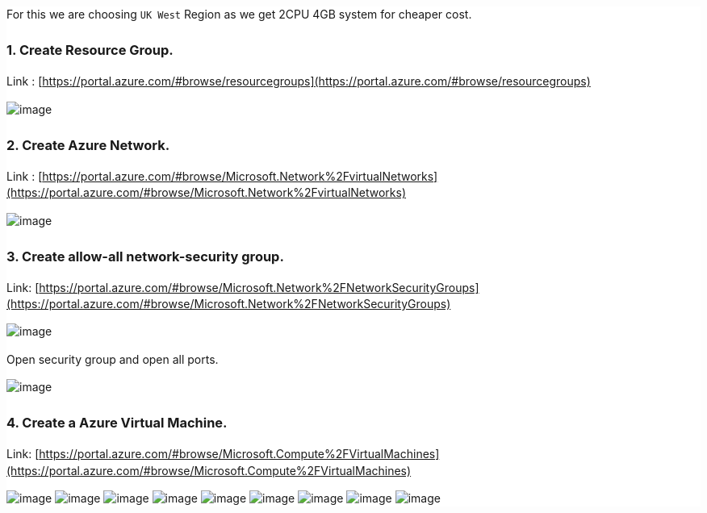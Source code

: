 For this we are choosing `UK West` Region as we get 2CPU 4GB system for cheaper cost. 


### 1. Create Resource Group.

Link : [https://portal.azure.com/#browse/resourcegroups](https://portal.azure.com/#browse/resourcegroups)

<img width="1009" alt="image" src="https://github.com/user-attachments/assets/c71a2b23-db0c-49db-a6ba-92551a513f7e">


### 2. Create Azure Network.

Link : [https://portal.azure.com/#browse/Microsoft.Network%2FvirtualNetworks](https://portal.azure.com/#browse/Microsoft.Network%2FvirtualNetworks)

<img width="1092" alt="image" src="https://github.com/user-attachments/assets/c5b00631-8534-4cd7-ac50-b9aabe6cd908">


### 3. Create allow-all network-security group.

Link: [https://portal.azure.com/#browse/Microsoft.Network%2FNetworkSecurityGroups](https://portal.azure.com/#browse/Microsoft.Network%2FNetworkSecurityGroups)

<img width="1061" alt="image" src="https://github.com/user-attachments/assets/b08b0023-9995-43b3-a1a2-d0f3ba345ed9">

Open security group and open all ports.

<img width="1916" alt="image" src="https://github.com/user-attachments/assets/71dff8ed-3a3e-46c4-8d0e-e1b55b93de2e">

### 4. Create a Azure Virtual Machine.

Link: [https://portal.azure.com/#browse/Microsoft.Compute%2FVirtualMachines](https://portal.azure.com/#browse/Microsoft.Compute%2FVirtualMachines)

<img width="1388" alt="image" src="https://github.com/user-attachments/assets/db76d80e-e927-408b-b271-8fafb75c76d0" />


<img width="1165" alt="image" src="https://github.com/user-attachments/assets/d1497863-fe68-442a-8ce7-26c6e9793952" />


<img width="1124" alt="image" src="https://github.com/user-attachments/assets/67b5e989-bca4-4583-988d-1cf0ee6fafef" />


<img width="1284" alt="image" src="https://github.com/user-attachments/assets/111920c9-c97c-4a8f-bf42-bf58afca9a77" />


<img width="1091" alt="image" src="https://github.com/user-attachments/assets/99339928-22ab-428c-9d22-9e3334da6c79" />


<img width="954" alt="image" src="https://github.com/user-attachments/assets/7223d8ed-19f4-410e-9096-6c88a26afa19" />


<img width="692" alt="image" src="https://github.com/user-attachments/assets/e616d064-9988-4836-af4c-6e708e9217e3" />


<img width="1211" alt="image" src="https://github.com/user-attachments/assets/f19f4650-c836-41d2-87dd-c2fc924fc25d" />


<img width="993" alt="image" src="https://github.com/user-attachments/assets/ff896621-d598-467c-bcc2-3ab1e5a090fe" />






